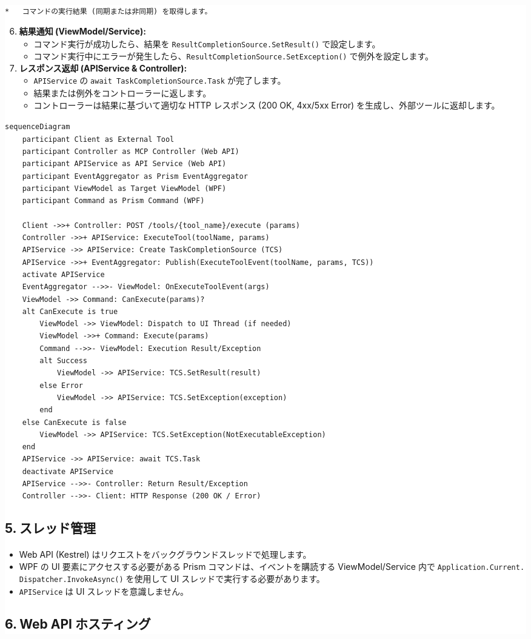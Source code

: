     *   コマンドの実行結果 (同期または非同期) を取得します。
6.  **結果通知 (ViewModel/Service):**
    *   コマンド実行が成功したら、結果を `ResultCompletionSource.SetResult()` で設定します。
    *   コマンド実行中にエラーが発生したら、`ResultCompletionSource.SetException()` で例外を設定します。
7.  **レスポンス返却 (APIService & Controller):**
    *   `APIService` の `await TaskCompletionSource.Task` が完了します。
    *   結果または例外をコントローラーに返します。
    *   コントローラーは結果に基づいて適切な HTTP レスポンス (200 OK, 4xx/5xx Error) を生成し、外部ツールに返却します。

```mermaid
sequenceDiagram
    participant Client as External Tool
    participant Controller as MCP Controller (Web API)
    participant APIService as API Service (Web API)
    participant EventAggregator as Prism EventAggregator
    participant ViewModel as Target ViewModel (WPF)
    participant Command as Prism Command (WPF)

    Client ->>+ Controller: POST /tools/{tool_name}/execute (params)
    Controller ->>+ APIService: ExecuteTool(toolName, params)
    APIService ->> APIService: Create TaskCompletionSource (TCS)
    APIService ->>+ EventAggregator: Publish(ExecuteToolEvent(toolName, params, TCS))
    activate APIService
    EventAggregator -->>- ViewModel: OnExecuteToolEvent(args)
    ViewModel ->> Command: CanExecute(params)?
    alt CanExecute is true
        ViewModel ->> ViewModel: Dispatch to UI Thread (if needed)
        ViewModel ->>+ Command: Execute(params)
        Command -->>- ViewModel: Execution Result/Exception
        alt Success
            ViewModel ->> APIService: TCS.SetResult(result)
        else Error
            ViewModel ->> APIService: TCS.SetException(exception)
        end
    else CanExecute is false
        ViewModel ->> APIService: TCS.SetException(NotExecutableException)
    end
    APIService ->> APIService: await TCS.Task
    deactivate APIService
    APIService -->>- Controller: Return Result/Exception
    Controller -->>- Client: HTTP Response (200 OK / Error)
```

## 5. スレッド管理

*   Web API (Kestrel) はリクエストをバックグラウンドスレッドで処理します。
*   WPF の UI 要素にアクセスする必要がある Prism コマンドは、イベントを購読する ViewModel/Service 内で `Application.Current.Dispatcher.InvokeAsync()` を使用して UI スレッドで実行する必要があります。
*   `APIService` は UI スレッドを意識しません。

## 6. Web API ホスティング
